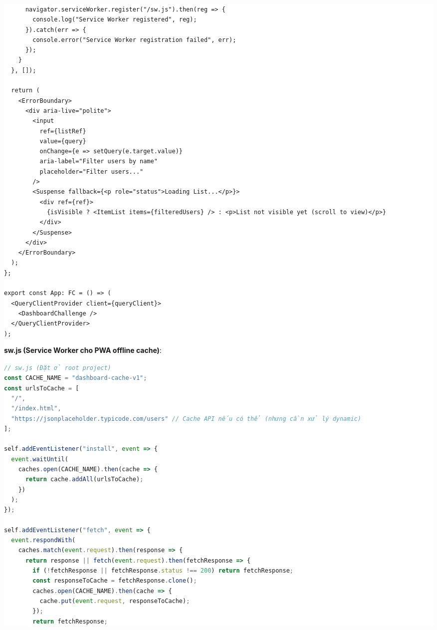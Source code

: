 ```tsx
      navigator.serviceWorker.register("/sw.js").then(reg => {
        console.log("Service Worker registered", reg);
      }).catch(err => {
        console.error("Service Worker registration failed", err);
      });
    }
  }, []);

  return (
    <ErrorBoundary>
      <div aria-live="polite">
        <input
          ref={listRef}
          value={query}
          onChange={e => setQuery(e.target.value)}
          aria-label="Filter users by name"
          placeholder="Filter users..."
        />
        <Suspense fallback={<p role="status">Loading List...</p>}>
          <div ref={ref}>
            {isVisible ? <ItemList items={filteredUsers} /> : <p>List not visible yet (scroll to view)</p>}
          </div>
        </Suspense>
      </div>
    </ErrorBoundary>
  );
};

export const App: FC = () => (
  <QueryClientProvider client={queryClient}>
    <DashboardChallenge />
  </QueryClientProvider>
);
```

**sw.js (Service Worker cho PWA offline cache)**:
```javascript
// sw.js (Đặt ở root project)
const CACHE_NAME = "dashboard-cache-v1";
const urlsToCache = [
  "/",
  "/index.html",
  "https://jsonplaceholder.typicode.com/users" // Cache API nếu có thể (nhưng cần xử lý dynamic)
];

self.addEventListener("install", event => {
  event.waitUntil(
    caches.open(CACHE_NAME).then(cache => {
      return cache.addAll(urlsToCache);
    })
  );
});

self.addEventListener("fetch", event => {
  event.respondWith(
    caches.match(event.request).then(response => {
      return response || fetch(event.request).then(fetchResponse => {
        if (!fetchResponse || fetchResponse.status !== 200) return fetchResponse;
        const responseToCache = fetchResponse.clone();
        caches.open(CACHE_NAME).then(cache => {
          cache.put(event.request, responseToCache);
        });
        return fetchResponse;
```